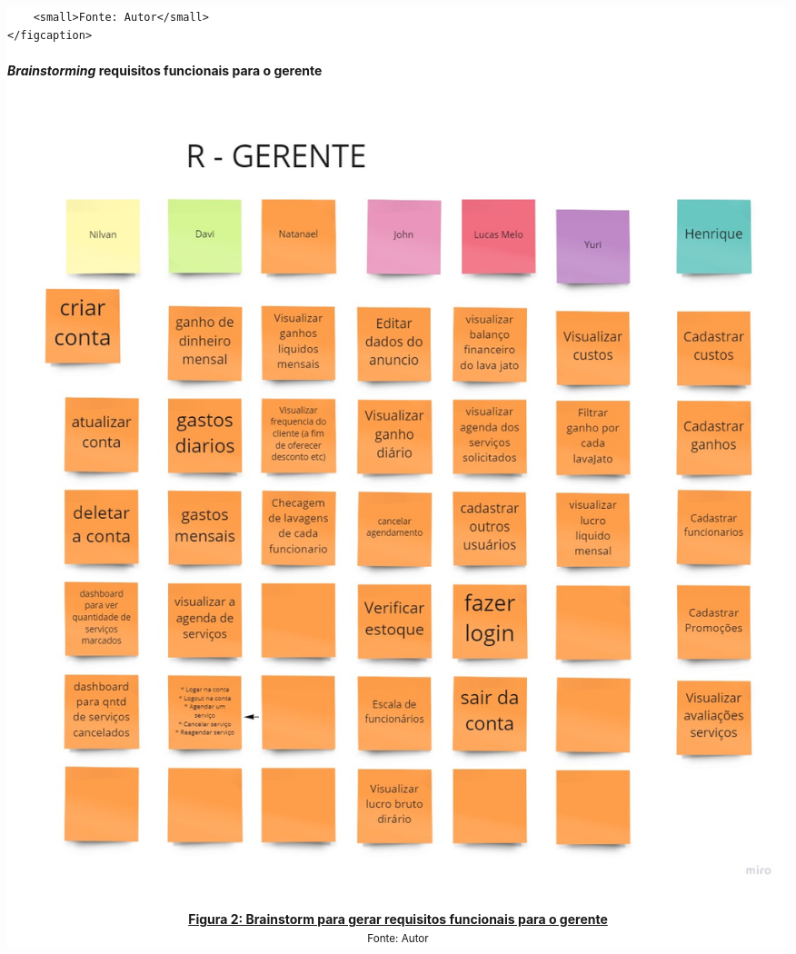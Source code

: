         <small>Fonte: Autor</small>
    </figcaption>
</p>

####  *Brainstorming* requisitos funcionais para o gerente

<p align='center'>
    <img src='../../assets/img/brainstorm/Brainstorming_gerente.jpg'>
    <figcaption align='center'>
        <b><a href='../../assets/img/brainstorm/Brainstorming_gerente.jpg'>Figura 2: Brainstorm para gerar requisitos funcionais para o gerente</a></b>
        <br>
        <small>Fonte: Autor</small>
    </figcaption>
</p>
